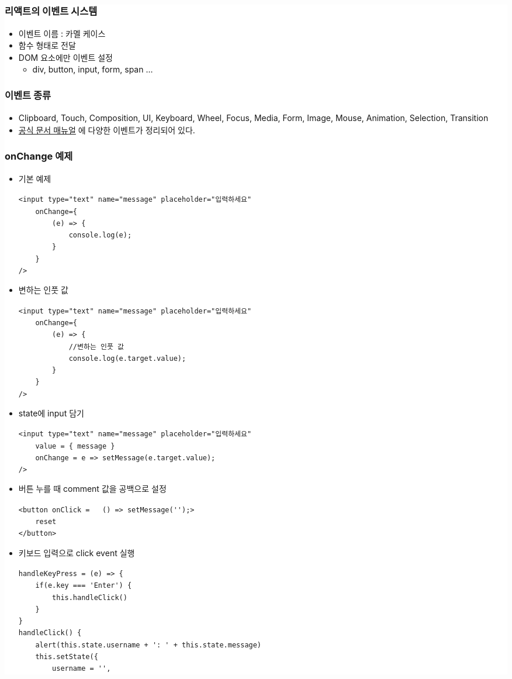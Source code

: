 ### 리액트의 이벤트 시스템

- 이벤트 이름 : 카멜 케이스
- 함수 형태로 전달
- DOM 요소에만 이벤트 설정
    - div, button, input, form, span ...

### 이벤트 종류

- Clipboard, Touch, Composition, UI, Keyboard, Wheel, Focus, Media, Form, Image, Mouse, Animation, Selection, Transition
- [공식 문서 매뉴얼](https://facebook.github.io/react/docs/events.html) 에 다양한 이벤트가 정리되어 있다.
### onChange 예제

- 기본 예제

    ```tsx
    <input type="text" name="message" placeholder="입력하세요" 
    	onChange={
    		(e) => {
    			console.log(e);
    		}
    	} 
    />
    ```

- 변하는 인풋 값

    ```tsx
    <input type="text" name="message" placeholder="입력하세요" 
    	onChange={
    		(e) => {
    			//변하는 인풋 값
    			console.log(e.target.value);
    		}
    	} 
    />
    ```

- state에 input 담기

    ```tsx
    <input type="text" name="message" placeholder="입력하세요" 
    	value = { message }
    	onChange = e => setMessage(e.target.value);
    />
    ```

- 버튼 누를 때 comment 값을 공백으로 설정

    ```tsx
    <button onClick =	() => setMessage('');> 
    	reset
    </button>
    ```
- 키보드 입력으로 click event 실행
    ```tsx
    handleKeyPress = (e) => {
        if(e.key === 'Enter') {
            this.handleClick()
        }
    }
    handleClick() {
        alert(this.state.username + ': ' + this.state.message)
        this.setState({
            username = '',